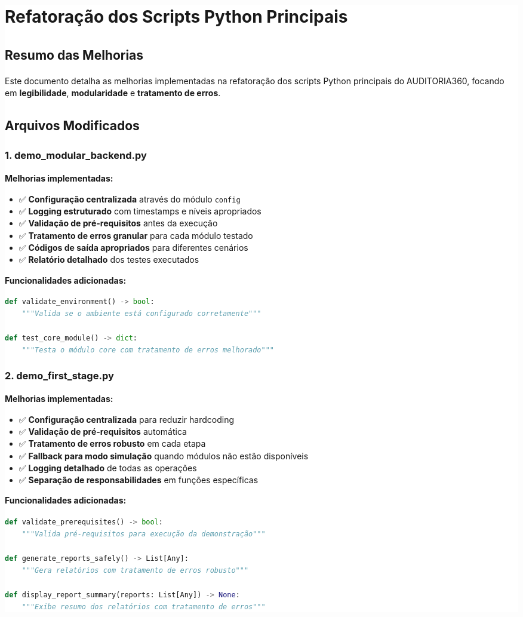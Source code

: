 # Refatoração dos Scripts Python Principais

## Resumo das Melhorias

Este documento detalha as melhorias implementadas na refatoração dos scripts Python principais do AUDITORIA360, focando em **legibilidade**, **modularidade** e **tratamento de erros**.

## Arquivos Modificados

### 1. demo_modular_backend.py

**Melhorias implementadas:**

- ✅ **Configuração centralizada** através do módulo `config`
- ✅ **Logging estruturado** com timestamps e níveis apropriados
- ✅ **Validação de pré-requisitos** antes da execução
- ✅ **Tratamento de erros granular** para cada módulo testado
- ✅ **Códigos de saída apropriados** para diferentes cenários
- ✅ **Relatório detalhado** dos testes executados

**Funcionalidades adicionadas:**

```python
def validate_environment() -> bool:
    """Valida se o ambiente está configurado corretamente"""

def test_core_module() -> dict:
    """Testa o módulo core com tratamento de erros melhorado"""
```

### 2. demo_first_stage.py

**Melhorias implementadas:**

- ✅ **Configuração centralizada** para reduzir hardcoding
- ✅ **Validação de pré-requisitos** automática
- ✅ **Tratamento de erros robusto** em cada etapa
- ✅ **Fallback para modo simulação** quando módulos não estão disponíveis
- ✅ **Logging detalhado** de todas as operações
- ✅ **Separação de responsabilidades** em funções específicas

**Funcionalidades adicionadas:**

```python
def validate_prerequisites() -> bool:
    """Valida pré-requisitos para execução da demonstração"""

def generate_reports_safely() -> List[Any]:
    """Gera relatórios com tratamento de erros robusto"""

def display_report_summary(reports: List[Any]) -> None:
    """Exibe resumo dos relatórios com tratamento de erros"""
```
